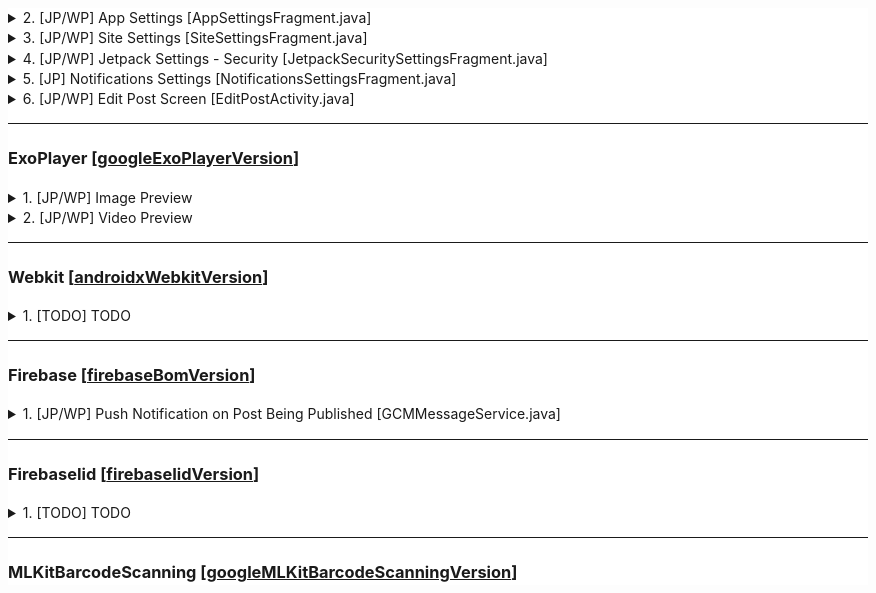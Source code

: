 <details><summary>2. [JP/WP] App Settings [AppSettingsFragment.java]</summary></details>

<details><summary>3. [JP/WP] Site Settings [SiteSettingsFragment.java]</summary></details>

<details><summary>4. [JP/WP] Jetpack Settings - Security [JetpackSecuritySettingsFragment.java]</summary></details>

<details><summary>5. [JP] Notifications Settings [NotificationsSettingsFragment.java]</summary></details>

<details><summary>6. [JP/WP] Edit Post Screen [EditPostActivity.java]</summary></details>

-----

### ExoPlayer [[googleExoPlayerVersion](https://github.com/wordpress-mobile/WordPress-Android/blob/trunk/gradle/libs.versions.toml)] <a name="exoplayer"></a>

<details><summary>1. [JP/WP] Image Preview</summary></details>

<details><summary>2. [JP/WP] Video Preview</summary></details>

-----

### Webkit [[androidxWebkitVersion](https://github.com/wordpress-mobile/WordPress-Android/blob/trunk/gradle/libs.versions.toml)] <a name="webkit"></a>

<details><summary>1. [TODO] TODO</summary></details>

-----

### Firebase [[firebaseBomVersion](https://github.com/wordpress-mobile/WordPress-Android/blob/trunk/gradle/libs.versions.toml)] <a name="firebase"></a>

<details><summary>1. [JP/WP] Push Notification on Post Being Published [GCMMessageService.java]</summary></details>


-----

### FirebaseIid [[firebaseIidVersion](https://github.com/wordpress-mobile/WordPress-Android/blob/trunk/gradle/libs.versions.toml)] <a name="firebaseiid"></a>

<details><summary>1. [TODO] TODO</summary></details>

-----

### MLKitBarcodeScanning [[googleMLKitBarcodeScanningVersion](https://github.com/wordpress-mobile/WordPress-Android/blob/trunk/gradle/libs.versions.toml)] <a name="mlkitbarcodescanning"></a>


